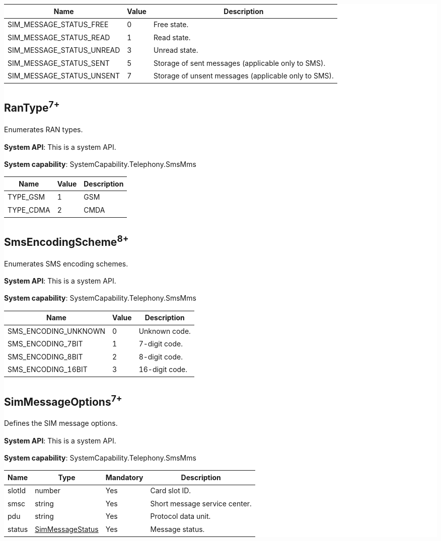 | Name                   | Value  | Description                       |
| ------------------------- | ---- | --------------------------- |
| SIM_MESSAGE_STATUS_FREE   | 0    | Free state.      |
| SIM_MESSAGE_STATUS_READ   | 1    | Read state.               |
| SIM_MESSAGE_STATUS_UNREAD | 3    | Unread state.               |
| SIM_MESSAGE_STATUS_SENT   | 5    | Storage of sent messages (applicable only to SMS).|
| SIM_MESSAGE_STATUS_UNSENT | 7    | Storage of unsent messages (applicable only to SMS).|

## RanType<sup>7+</sup>

Enumerates RAN types.

**System API**: This is a system API.

**System capability**: SystemCapability.Telephony.SmsMms

| Name   | Value  | Description|
| --------- | ---- | ---- |
| TYPE_GSM  | 1    | GSM  |
| TYPE_CDMA | 2    | CMDA |

## SmsEncodingScheme<sup>8+</sup>

Enumerates SMS encoding schemes.

**System API**: This is a system API.

**System capability**: SystemCapability.Telephony.SmsMms

| Name              | Value  | Description        |
| -------------------- | ---- | ------------ |
| SMS_ENCODING_UNKNOWN | 0    | Unknown code.|
| SMS_ENCODING_7BIT    | 1    | 7-digit code. |
| SMS_ENCODING_8BIT    | 2    | 8-digit code. |
| SMS_ENCODING_16BIT   | 3    | 16-digit code.|

## SimMessageOptions<sup>7+</sup>

Defines the SIM message options.

**System API**: This is a system API.

**System capability**: SystemCapability.Telephony.SmsMms

| Name| Type                                  | Mandatory| Description          |
| ------ | -------------------------------------- | ---- | -------------- |
| slotId | number                                 | Yes  | Card slot ID.        |
| smsc   | string                                 | Yes  | Short message service center.|
| pdu    | string                                 | Yes  | Protocol data unit.  |
| status | [SimMessageStatus](#simmessagestatus7) | Yes  | Message status.          |
